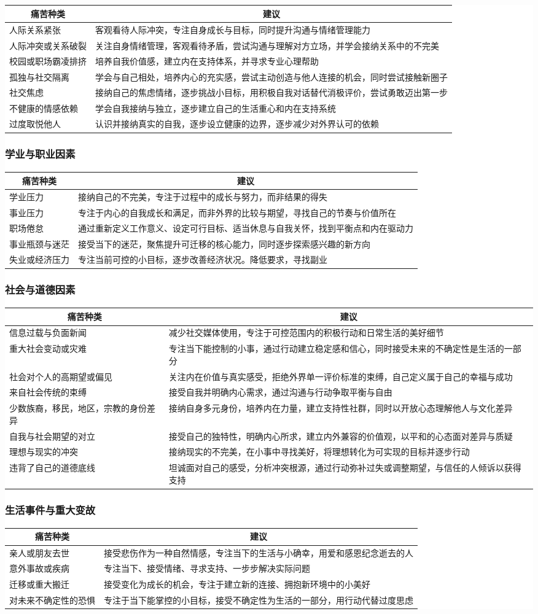 | 痛苦种类 | 建议 | 
|--------|------------------| 
| 人际关系紧张 | 客观看待人际冲突，专注自身成长与目标，同时提升沟通与情绪管理能力 | 
| 人际冲突或关系破裂 | 关注自身情绪管理，客观看待矛盾，尝试沟通与理解对方立场，并学会接纳关系中的不完美 | 
| 校园或职场霸凌排挤 | 培养自我价值感，建立内在支持体系，并寻求专业心理帮助 | 
| 孤独与社交隔离 | 学会与自己相处，培养内心的充实感，尝试主动创造与他人连接的机会，同时尝试接触新圈子 | 
| 社交焦虑 | 接纳自己的焦虑情绪，逐步挑战小目标，用积极自我对话替代消极评价，尝试勇敢迈出第一步 | 
| 不健康的情感依赖 | 学会自我接纳与独立，逐步建立自己的生活重心和内在支持系统 | 
| 过度取悦他人 | 认识并接纳真实的自我，逐步设立健康的边界，逐步减少对外界认可的依赖 |

### 学业与职业因素

| 痛苦种类 | 建议 | 
|--------|------------------| 
| 学业压力 | 接纳自己的不完美，专注于过程中的成长与努力，而非结果的得失 | 
| 事业压力 | 专注于内心的自我成长和满足，而非外界的比较与期望，寻找自己的节奏与价值所在 | 
| 职场倦怠 | 通过重新定义工作意义、设定可行目标、适当休息与自我关怀，找到平衡点和内在驱动力 | 
| 事业瓶颈与迷茫 | 接受当下的迷茫，聚焦提升可迁移的核心能力，同时逐步探索感兴趣的新方向 | 
| 失业或经济压力 | 专注当前可控的小目标，逐步改善经济状况。降低要求，寻找副业 | 

### 社会与道德因素

| 痛苦种类 | 建议 | 
|--------|------------------| 
| 信息过载与负面新闻 | 减少社交媒体使用，专注于可控范围内的积极行动和日常生活的美好细节 | 
| 重大社会变动或灾难 | 专注当下能控制的小事，通过行动建立稳定感和信心，同时接受未来的不确定性是生活的一部分 | 
| 社会对个人的高期望或偏见 | 关注内在价值与真实感受，拒绝外界单一评价标准的束缚，自己定义属于自己的幸福与成功 | 
| 来自社会传统的束缚 | 接受自我并明确内心需求，通过沟通与行动争取平衡与自由 | 
| 少数族裔，移民，地区，宗教的身份差异 | 接纳自身多元身份，培养内在力量，建立支持性社群，同时以开放心态理解他人与文化差异 | 
| 自我与社会期望的对立 | 接受自己的独特性，明确内心所求，建立内外兼容的价值观，以平和的心态面对差异与质疑 | 
| 理想与现实的冲突 | 接纳现实的不完美，在小事中寻找美好，将理想转化为可实现的目标并逐步行动 | 
| 违背了自己的道德底线 | 坦诚面对自己的感受，分析冲突根源，通过行动弥补过失或调整期望，与信任的人倾诉以获得支持 | 

### 生活事件与重大变故

| 痛苦种类 | 建议 | 
|--------|------------------| 
| 亲人或朋友去世 | 接受悲伤作为一种自然情感，专注当下的生活与小确幸，用爱和感恩纪念逝去的人 | 
| 意外事故或疾病 | 专注当下、接受情绪、寻求支持、一步步解决实际问题 | 
| 迁移或重大搬迁 | 接受变化为成长的机会，专注于建立新的连接、拥抱新环境中的小美好 | 
| 对未来不确定性的恐惧 | 专注于当下能掌控的小目标，接受不确定性为生活的一部分，用行动代替过度思虑 | 
